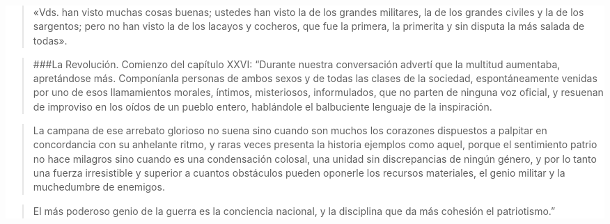 > «Vds. han visto muchas cosas buenas; ustedes han visto la de los grandes militares, la de los grandes civiles y la de los sargentos; pero no han visto la de los lacayos y cocheros, que fue la primera, la primerita y sin disputa la más salada de todas».


> ###La Revolución. Comienzo del capítulo XXVI:
“Durante nuestra conversación advertí que la multitud aumentaba, apretándose más. Componíanla personas de ambos sexos y de todas las clases de la sociedad, espontáneamente venidas por uno de esos llamamientos morales, íntimos, misteriosos, informulados, que no parten de ninguna voz oficial, y resuenan de improviso en los oídos de un pueblo entero, hablándole el balbuciente lenguaje de la inspiración.

> La campana de ese arrebato glorioso no suena sino cuando son muchos los corazones dispuestos a palpitar en concordancia con su anhelante ritmo, y raras veces presenta la historia ejemplos como aquel, porque el sentimiento patrio no hace milagros sino cuando es una condensación colosal, una unidad sin discrepancias de ningún género, y por lo tanto una fuerza irresistible y superior a cuantos obstáculos pueden oponerle los recursos materiales, el genio militar y la muchedumbre de enemigos.

> El más poderoso genio de la guerra es la conciencia nacional, y la disciplina que da más cohesión el patriotismo.”
